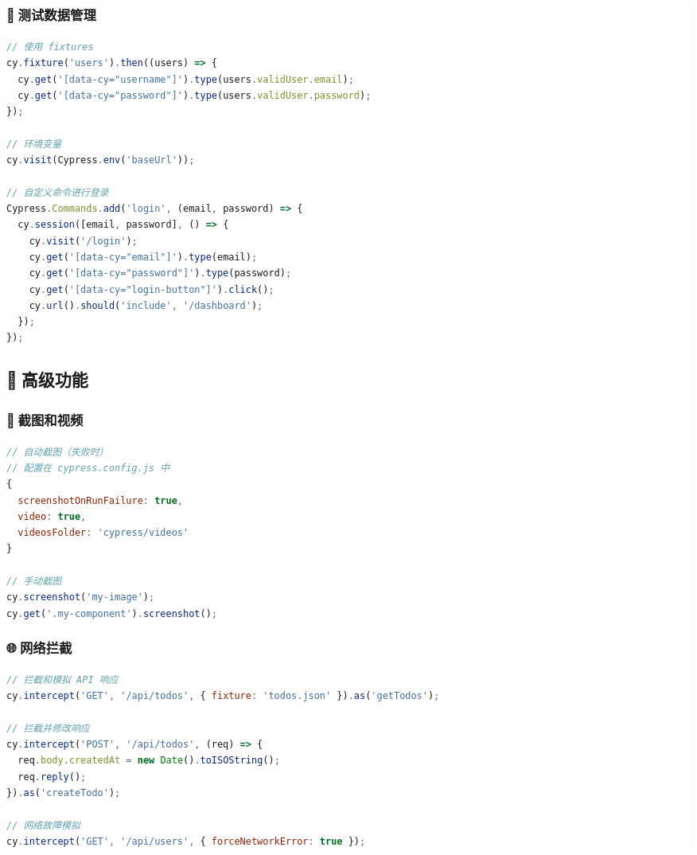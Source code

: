 ### 🧪 测试数据管理

```javascript
// 使用 fixtures
cy.fixture('users').then((users) => {
  cy.get('[data-cy="username"]').type(users.validUser.email);
  cy.get('[data-cy="password"]').type(users.validUser.password);
});

// 环境变量
cy.visit(Cypress.env('baseUrl'));

// 自定义命令进行登录
Cypress.Commands.add('login', (email, password) => {
  cy.session([email, password], () => {
    cy.visit('/login');
    cy.get('[data-cy="email"]').type(email);
    cy.get('[data-cy="password"]').type(password);
    cy.get('[data-cy="login-button"]').click();
    cy.url().should('include', '/dashboard');
  });
});
```

## 🚀 高级功能

### 📸 截图和视频

```javascript
// 自动截图（失败时）
// 配置在 cypress.config.js 中
{
  screenshotOnRunFailure: true,
  video: true,
  videosFolder: 'cypress/videos'
}

// 手动截图
cy.screenshot('my-image');
cy.get('.my-component').screenshot();
```

### 🌐 网络拦截

```javascript
// 拦截和模拟 API 响应
cy.intercept('GET', '/api/todos', { fixture: 'todos.json' }).as('getTodos');

// 拦截并修改响应
cy.intercept('POST', '/api/todos', (req) => {
  req.body.createdAt = new Date().toISOString();
  req.reply();
}).as('createTodo');

// 网络故障模拟
cy.intercept('GET', '/api/users', { forceNetworkError: true });
```
